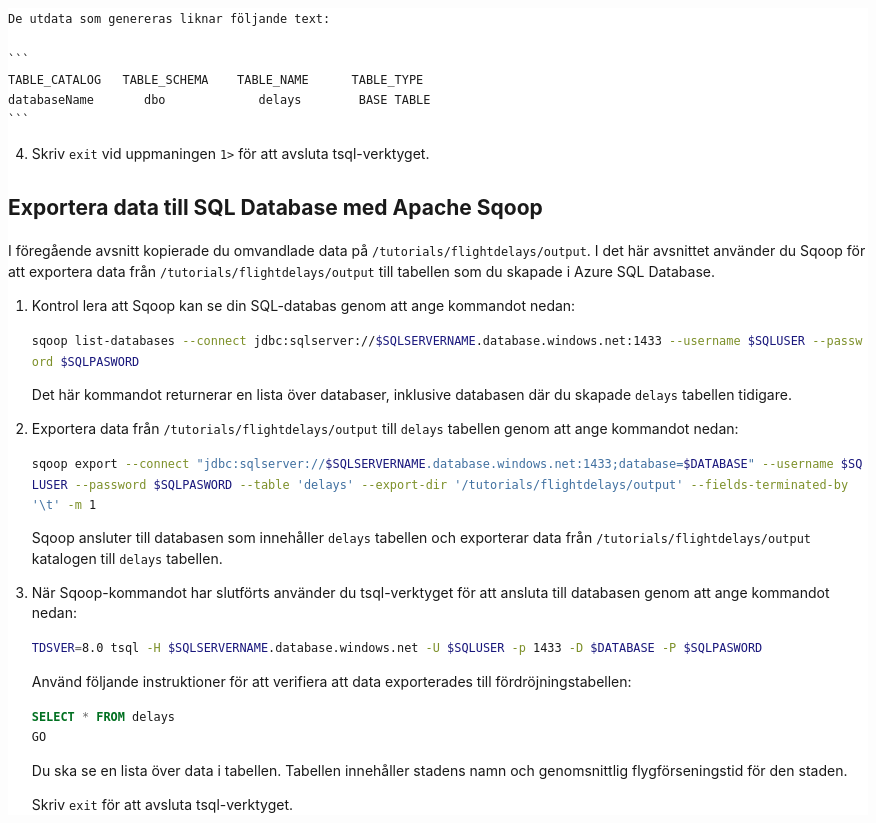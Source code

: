     De utdata som genereras liknar följande text:

    ```
    TABLE_CATALOG   TABLE_SCHEMA    TABLE_NAME      TABLE_TYPE
    databaseName       dbo             delays        BASE TABLE
    ```

4. Skriv `exit` vid uppmaningen `1>` för att avsluta tsql-verktyget.

## <a name="export-data-to-sql-database-using-apache-sqoop"></a>Exportera data till SQL Database med Apache Sqoop

I föregående avsnitt kopierade du omvandlade data på `/tutorials/flightdelays/output`. I det här avsnittet använder du Sqoop för att exportera data från `/tutorials/flightdelays/output` till tabellen som du skapade i Azure SQL Database.

1. Kontrol lera att Sqoop kan se din SQL-databas genom att ange kommandot nedan:

    ```bash
    sqoop list-databases --connect jdbc:sqlserver://$SQLSERVERNAME.database.windows.net:1433 --username $SQLUSER --password $SQLPASWORD
    ```

    Det här kommandot returnerar en lista över databaser, inklusive databasen där du skapade `delays` tabellen tidigare.

2. Exportera data från `/tutorials/flightdelays/output` till `delays` tabellen genom att ange kommandot nedan:

    ```bash
    sqoop export --connect "jdbc:sqlserver://$SQLSERVERNAME.database.windows.net:1433;database=$DATABASE" --username $SQLUSER --password $SQLPASWORD --table 'delays' --export-dir '/tutorials/flightdelays/output' --fields-terminated-by '\t' -m 1
    ```

    Sqoop ansluter till databasen som innehåller `delays` tabellen och exporterar data från `/tutorials/flightdelays/output` katalogen till `delays` tabellen.

3. När Sqoop-kommandot har slutförts använder du tsql-verktyget för att ansluta till databasen genom att ange kommandot nedan:

    ```bash
    TDSVER=8.0 tsql -H $SQLSERVERNAME.database.windows.net -U $SQLUSER -p 1433 -D $DATABASE -P $SQLPASWORD
    ```

    Använd följande instruktioner för att verifiera att data exporterades till fördröjningstabellen:

    ```sql
    SELECT * FROM delays
    GO
    ```

    Du ska se en lista över data i tabellen. Tabellen innehåller stadens namn och genomsnittlig flygförseningstid för den staden.

    Skriv `exit` för att avsluta tsql-verktyget.
